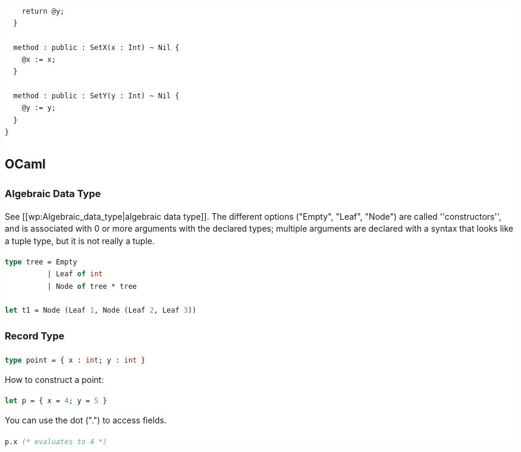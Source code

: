 ```objeck
    return @y;
  }

  method : public : SetX(x : Int) ~ Nil {
    @x := x;
  }

  method : public : SetY(y : Int) ~ Nil {
    @y := y;
  }
}

```



## OCaml



### Algebraic Data Type

See [[wp:Algebraic_data_type|algebraic data type]]. The different options ("Empty", "Leaf", "Node") are called ''constructors'', and is associated with 0 or more arguments with the declared types; multiple arguments are declared with a syntax that looks like a tuple type, but it is not really a tuple.


```ocaml
type tree = Empty
          | Leaf of int
          | Node of tree * tree

let t1 = Node (Leaf 1, Node (Leaf 2, Leaf 3))
```



### Record Type



```ocaml
type point = { x : int; y : int }
```


How to construct a point:


```ocaml
let p = { x = 4; y = 5 }
```


You can use the dot (".") to access fields.

```ocaml
p.x (* evaluates to 4 *)
```
